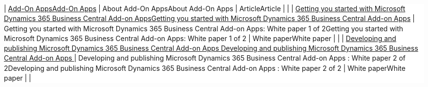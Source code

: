 | [<span data-ttu-id="e7124-355">Add-On Apps</span><span class="sxs-lookup"><span data-stu-id="e7124-355">Add-On Apps</span></span>](https://docs.microsoft.com/dynamics365/business-central/dev-itpro/developer/readiness/readiness-add-on-apps)                                                                                                                                                             | <span data-ttu-id="e7124-356">About Add-On Apps</span><span class="sxs-lookup"><span data-stu-id="e7124-356">About Add-On Apps</span></span>                                                                                                                                                                                                                                                                                                                                                                                                                                                                                                                                                                                                                                                            | <span data-ttu-id="e7124-357">Article</span><span class="sxs-lookup"><span data-stu-id="e7124-357">Article</span></span>                                                                        |                       |
| [<span data-ttu-id="e7124-358">Getting you started with Microsoft Dynamics 365 Business Central  Add-on Apps</span><span class="sxs-lookup"><span data-stu-id="e7124-358">Getting you started with Microsoft Dynamics 365 Business Central  Add-on Apps</span></span>](https://download.microsoft.com/download/4/C/E/4CE43E31-FD7D-4DE6-9566-59419237C11C/Addon%20Apps%20-%20Getting%20you%20started%20-%20October%202018.pdf)                                                      | <span data-ttu-id="e7124-359">Getting you started with Microsoft Dynamics 365 Business Central  Add-on Apps: White paper 1 of 2</span><span class="sxs-lookup"><span data-stu-id="e7124-359">Getting you started with Microsoft Dynamics 365 Business Central  Add-on Apps: White paper 1 of 2</span></span>                                                                                                                                                                                                                                                                                                                                                                                                                                                                                                                                                                            | <span data-ttu-id="e7124-360">White paper</span><span class="sxs-lookup"><span data-stu-id="e7124-360">White paper</span></span>                                                                    |                       |
| [<span data-ttu-id="e7124-361">Developing and publishing  Microsoft Dynamics 365 Business Central  Add-on Apps </span><span class="sxs-lookup"><span data-stu-id="e7124-361">Developing and publishing  Microsoft Dynamics 365 Business Central  Add-on Apps </span></span>](https://download.microsoft.com/download/7/2/6/726CB97F-D778-4520-8831-2468CF3E8BEA/Addon%20Apps%20-%20Developing%20and%20publishing%20-%20October%202018.pdf)                                             | <span data-ttu-id="e7124-362">Developing and publishing  Microsoft Dynamics 365 Business Central  Add-on Apps : White paper 2 of 2</span><span class="sxs-lookup"><span data-stu-id="e7124-362">Developing and publishing  Microsoft Dynamics 365 Business Central  Add-on Apps : White paper 2 of 2</span></span>                                                                                                                                                                                                                                                                                                                                                                                                                                                                                                                                                                         | <span data-ttu-id="e7124-363">White paper</span><span class="sxs-lookup"><span data-stu-id="e7124-363">White paper</span></span>                                                                    |                       |